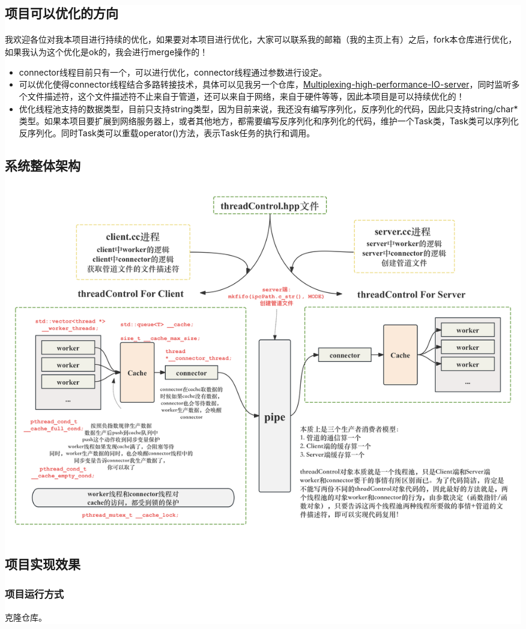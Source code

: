 ## 项目可以优化的方向

我欢迎各位对我本项目进行持续的优化，如果要对本项目进行优化，大家可以联系我的邮箱（我的主页上有）之后，fork本仓库进行优化，如果我认为这个优化是ok的，我会进行merge操作的！

- connector线程目前只有一个，可以进行优化，connector线程通过参数进行设定。
- 可以优化使得connector线程结合多路转接技术，具体可以见我另一个仓库，[Multiplexing-high-performance-IO-server](https://github.com/Yufccode/Multiplexing-high-performance-IO-server)，同时监听多个文件描述符，这个文件描述符不止来自于管道，还可以来自于网络，来自于硬件等等，因此本项目是可以持续优化的！
- 优化线程池支持的数据类型，目前只支持string类型，因为目前来说，我还没有编写序列化，反序列化的代码，因此只支持string/char*类型。如果本项目要扩展到网络服务器上，或者其他地方，都需要编写反序列化和序列化的代码，维护一个Task类，Task类可以序列化反序列化。同时Task类可以重载operator()方法，表示Task任务的执行和调用。

## 系统整体架构

![](./assets/structure.png)

## 项目实现效果

### 项目运行方式

克隆仓库。
